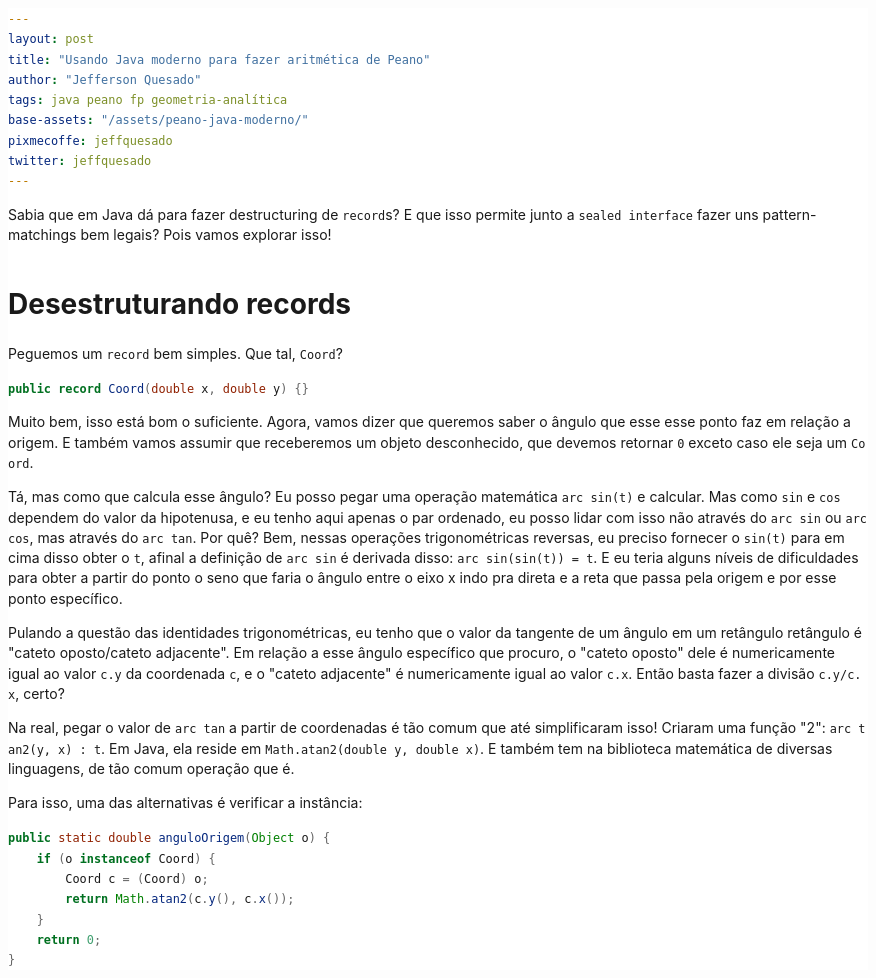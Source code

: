 ```yaml
---
layout: post
title: "Usando Java moderno para fazer aritmética de Peano"
author: "Jefferson Quesado"
tags: java peano fp geometria-analítica
base-assets: "/assets/peano-java-moderno/"
pixmecoffe: jeffquesado
twitter: jeffquesado
---
```


Sabia que em Java dá para fazer destructuring de `record`s? E que isso permite
junto a `sealed interface` fazer uns pattern-matchings bem legais? Pois vamos
explorar isso!

# Desestruturando records

Peguemos um `record` bem simples. Que tal, `Coord`?

```java
public record Coord(double x, double y) {}
```

Muito bem, isso está bom o suficiente. Agora, vamos dizer que queremos saber o
ângulo que esse esse ponto faz em relação a origem. E também vamos assumir que
receberemos um objeto desconhecido, que devemos retornar `0` exceto caso ele
seja um `Coord`.

Tá, mas como que calcula esse ângulo? Eu posso pegar uma operação matemática
`arc sin(t)` e calcular. Mas como `sin` e `cos` dependem do valor da
hipotenusa, e eu tenho aqui apenas o par ordenado, eu posso lidar com isso não
através do `arc sin` ou `arc cos`, mas através do `arc tan`. Por quê? Bem,
nessas operações trigonométricas reversas, eu preciso fornecer o `sin(t)` para
em cima disso obter o `t`, afinal a definição de `arc sin` é derivada disso:
`arc sin(sin(t)) = t`. E eu teria alguns níveis de dificuldades para obter a
partir do ponto o seno que faria o ângulo entre o eixo x indo pra direta e a
reta que passa pela origem e por esse ponto específico.

Pulando a questão das identidades trigonométricas, eu tenho que o valor da
tangente de um ângulo em um retângulo retângulo é "cateto oposto/cateto
adjacente". Em relação a esse ângulo específico que procuro, o "cateto oposto"
dele é numericamente igual ao valor `c.y` da coordenada `c`, e o "cateto
adjacente" é numericamente igual ao valor `c.x`. Então basta fazer a divisão
`c.y/c.x`, certo?

Na real, pegar o valor de `arc tan` a partir de coordenadas é tão comum que até
simplificaram isso! Criaram uma função "2": `arc tan2(y, x) : t`. Em Java, ela
reside em `Math.atan2(double y, double x)`. E também tem na biblioteca
matemática de diversas linguagens, de tão comum operação que é.

Para isso, uma das alternativas é verificar a instância:

```java
public static double anguloOrigem(Object o) {
    if (o instanceof Coord) {
        Coord c = (Coord) o;
        return Math.atan2(c.y(), c.x());
    }
    return 0;
}
```

